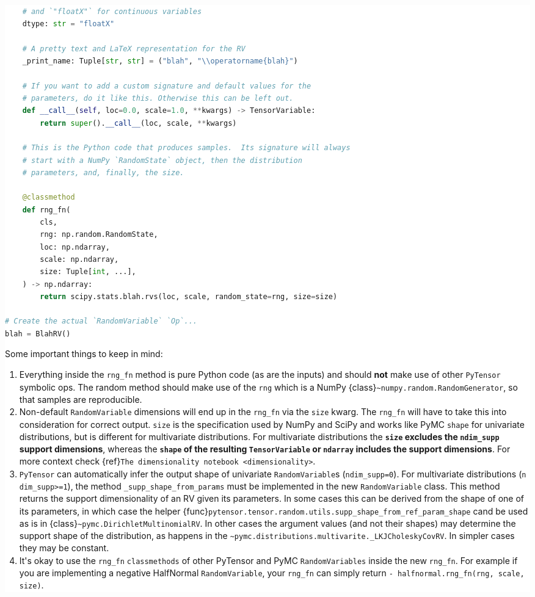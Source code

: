 ```python
    # and `"floatX"` for continuous variables
    dtype: str = "floatX"

    # A pretty text and LaTeX representation for the RV
    _print_name: Tuple[str, str] = ("blah", "\\operatorname{blah}")

    # If you want to add a custom signature and default values for the
    # parameters, do it like this. Otherwise this can be left out.
    def __call__(self, loc=0.0, scale=1.0, **kwargs) -> TensorVariable:
        return super().__call__(loc, scale, **kwargs)

    # This is the Python code that produces samples.  Its signature will always
    # start with a NumPy `RandomState` object, then the distribution
    # parameters, and, finally, the size.

    @classmethod
    def rng_fn(
        cls,
        rng: np.random.RandomState,
        loc: np.ndarray,
        scale: np.ndarray,
        size: Tuple[int, ...],
    ) -> np.ndarray:
        return scipy.stats.blah.rvs(loc, scale, random_state=rng, size=size)

# Create the actual `RandomVariable` `Op`...
blah = BlahRV()

```

Some important things to keep in mind:

1. Everything inside the `rng_fn` method is pure Python code (as are the inputs) and should __not__ make use of other `PyTensor` symbolic ops. The random method should make use of the `rng` which is a NumPy {class}`~numpy.random.RandomGenerator`, so that samples are reproducible.
1. Non-default `RandomVariable` dimensions will end up in the `rng_fn` via the `size` kwarg. The `rng_fn` will have to take this into consideration for correct output. `size` is the specification used by NumPy and SciPy and works like PyMC `shape` for univariate distributions, but is different for multivariate distributions. For multivariate distributions the __`size` excludes the `ndim_supp` support dimensions__, whereas the __`shape` of the resulting `TensorVariable` or `ndarray` includes the support dimensions__. For more context check {ref}`The dimensionality notebook <dimensionality>`.
1. `PyTensor` can automatically infer the output shape of univariate `RandomVariable`s (`ndim_supp=0`). For multivariate distributions (`ndim_supp>=1`), the method `_supp_shape_from_params` must be implemented in the new `RandomVariable` class. This method returns the support dimensionality of an RV given its parameters. In some cases this can be derived from the shape of one of its parameters, in which case the helper {func}`pytensor.tensor.random.utils.supp_shape_from_ref_param_shape` cand be used as is in {class}`~pymc.DirichletMultinomialRV`. In other cases the argument values (and not their shapes) may determine the support shape of the distribution, as happens in the `~pymc.distributions.multivarite._LKJCholeskyCovRV`. In simpler cases they may be constant.
1. It's okay to use the `rng_fn` `classmethods` of other PyTensor and PyMC `RandomVariables` inside the new `rng_fn`. For example if you are implementing a negative HalfNormal `RandomVariable`, your `rng_fn` can simply return `- halfnormal.rng_fn(rng, scale, size)`.

